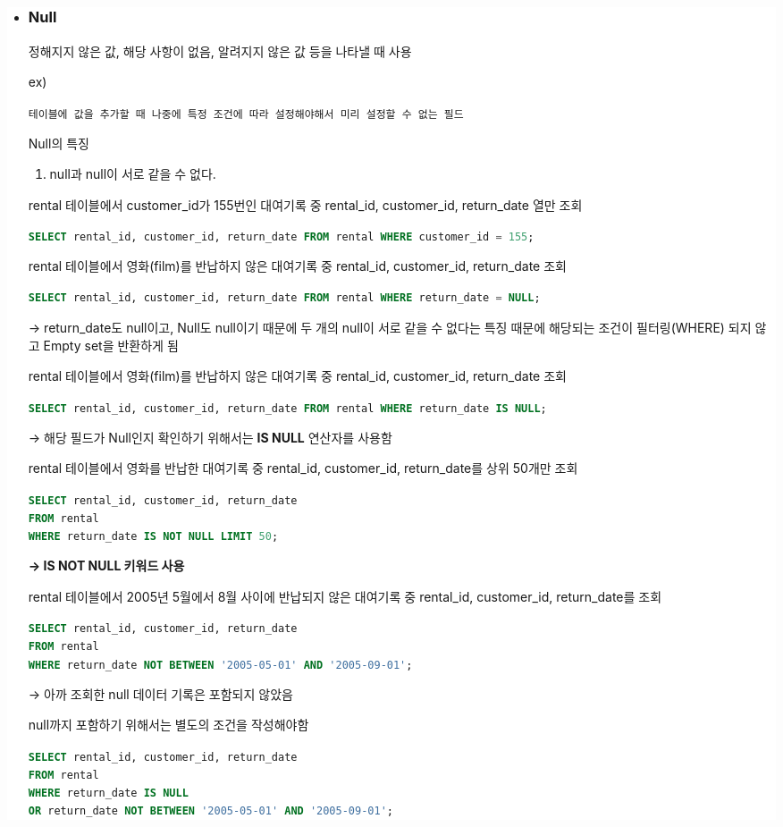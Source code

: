 * ### Null

  정해지지 않은 값, 해당 사항이 없음, 알려지지 않은 값 등을 나타낼 때 사용

  ex) 
  ```
  테이블에 값을 추가할 때 나중에 특정 조건에 따라 설정해야해서 미리 설정할 수 없는 필드
  ```
  Null의 특징

  1. null과 null이 서로 같을 수 없다.

  rental 테이블에서 customer_id가 155번인 대여기록 중 rental_id, customer_id, return_date 열만 조회

  ```sql
  SELECT rental_id, customer_id, return_date FROM rental WHERE customer_id = 155;
  ```

  rental 테이블에서 영화(film)를 반납하지 않은 대여기록 중 rental_id, customer_id, return_date 조회

  ```sql
  SELECT rental_id, customer_id, return_date FROM rental WHERE return_date = NULL;
  ```

  → return_date도 null이고, Null도 null이기 때문에 두 개의 null이 서로 같을 수 없다는 특징 때문에 해당되는 조건이 필터링(WHERE) 되지 않고 Empty set을 반환하게 됨

  rental 테이블에서 영화(film)를 반납하지 않은 대여기록 중 rental_id, customer_id, return_date 조회

  ```sql
  SELECT rental_id, customer_id, return_date FROM rental WHERE return_date IS NULL;
  ```

  → 해당 필드가 Null인지 확인하기 위해서는 **IS NULL** 연산자를 사용함

  rental 테이블에서 영화를 반납한 대여기록 중 rental_id, customer_id, return_date를 상위 50개만 조회

  ```sql
  SELECT rental_id, customer_id, return_date 
  FROM rental 
  WHERE return_date IS NOT NULL LIMIT 50;
  ```

  **→ IS NOT NULL 키워드 사용**

  rental 테이블에서 2005년 5월에서 8월 사이에 반납되지 않은 대여기록 중 rental_id, customer_id, return_date를 조회

  ```sql
  SELECT rental_id, customer_id, return_date
  FROM rental
  WHERE return_date NOT BETWEEN '2005-05-01' AND '2005-09-01';
  ```

  → 아까 조회한 null 데이터 기록은 포함되지 않았음

  null까지 포함하기 위해서는 별도의 조건을 작성해야함

  ```sql
  SELECT rental_id, customer_id, return_date
  FROM rental
  WHERE return_date IS NULL
  OR return_date NOT BETWEEN '2005-05-01' AND '2005-09-01';
  ```  
    